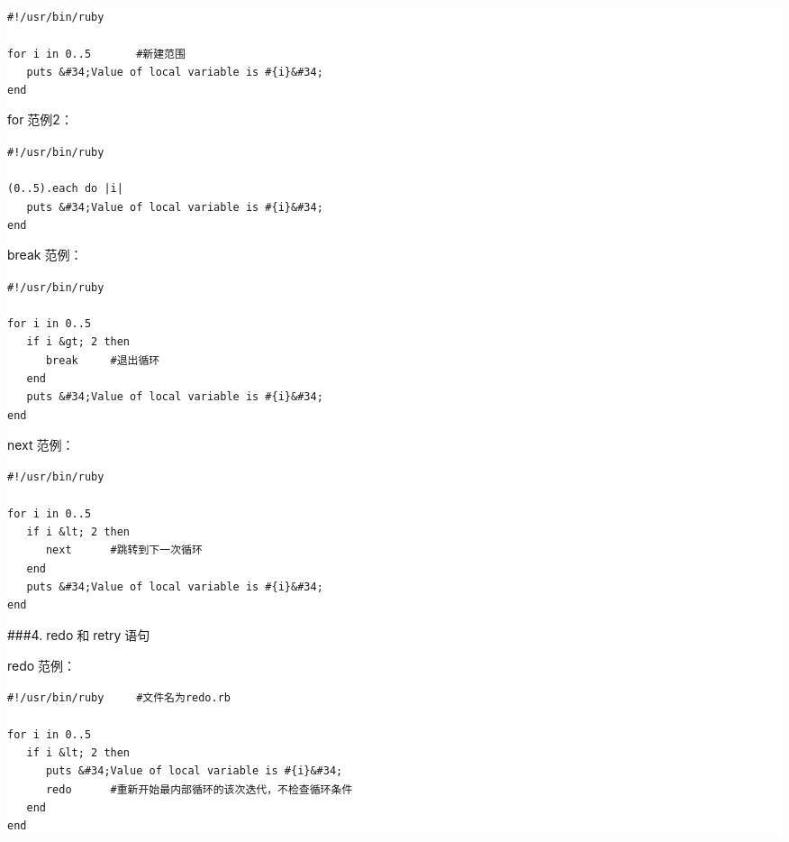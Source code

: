 ```
#!/usr/bin/ruby

for i in 0..5		#新建范围
   puts &#34;Value of local variable is #{i}&#34;
end
```

for 范例2：

```
#!/usr/bin/ruby

(0..5).each do |i|
   puts &#34;Value of local variable is #{i}&#34;
end
```

break 范例：

```
#!/usr/bin/ruby

for i in 0..5
   if i &gt; 2 then
      break		#退出循环
   end
   puts &#34;Value of local variable is #{i}&#34;
end
```

next 范例：

```
#!/usr/bin/ruby

for i in 0..5
   if i &lt; 2 then
      next		#跳转到下一次循环
   end
   puts &#34;Value of local variable is #{i}&#34;
end
```

###4. redo 和 retry 语句

redo 范例：

```
#!/usr/bin/ruby		#文件名为redo.rb

for i in 0..5
   if i &lt; 2 then
      puts &#34;Value of local variable is #{i}&#34;
      redo		#重新开始最内部循环的该次迭代，不检查循环条件
   end
end
```

